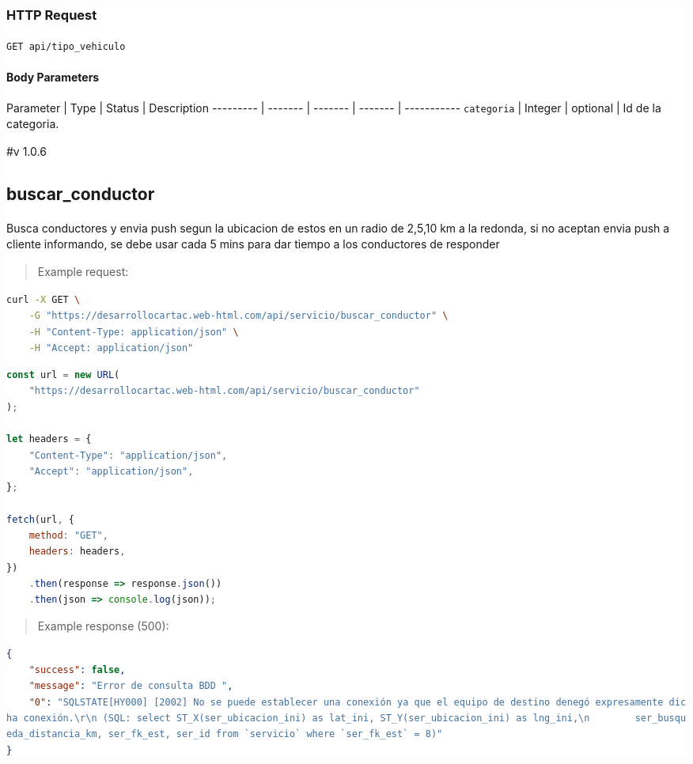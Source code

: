 ### HTTP Request
`GET api/tipo_vehiculo`

#### Body Parameters
Parameter | Type | Status | Description
--------- | ------- | ------- | ------- | -----------
    `categoria` | Integer |  optional  | Id de la categoria.
    


#v 1.0.6



## buscar_conductor
Busca conductores y envia push segun la ubicacion de estos en un radio de 2,5,10 km a la redonda, si no aceptan envia push a cliente informando, se debe usar cada 5 mins para dar tiempo a los conductores de responder

> Example request:

```bash
curl -X GET \
    -G "https://desarrollocartac.web-html.com/api/servicio/buscar_conductor" \
    -H "Content-Type: application/json" \
    -H "Accept: application/json"
```

```javascript
const url = new URL(
    "https://desarrollocartac.web-html.com/api/servicio/buscar_conductor"
);

let headers = {
    "Content-Type": "application/json",
    "Accept": "application/json",
};

fetch(url, {
    method: "GET",
    headers: headers,
})
    .then(response => response.json())
    .then(json => console.log(json));
```


> Example response (500):

```json
{
    "success": false,
    "message": "Error de consulta BDD ",
    "0": "SQLSTATE[HY000] [2002] No se puede establecer una conexión ya que el equipo de destino denegó expresamente dicha conexión.\r\n (SQL: select ST_X(ser_ubicacion_ini) as lat_ini, ST_Y(ser_ubicacion_ini) as lng_ini,\n        ser_busqueda_distancia_km, ser_fk_est, ser_id from `servicio` where `ser_fk_est` = 8)"
}
```
